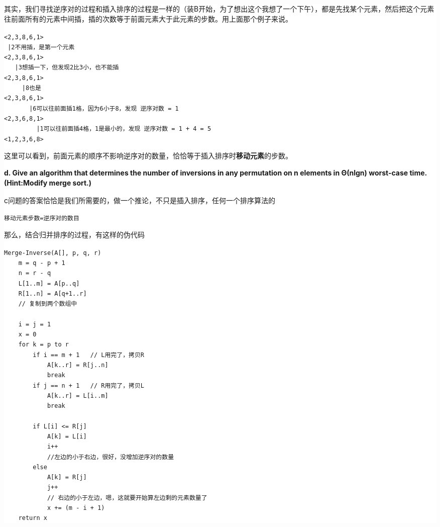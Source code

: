 其实，我们寻找逆序对的过程和插入排序的过程是一样的（装B开始，为了想出这个我想了一个下午），都是先找某个元素，然后把这个元素往前面所有的元素中间插，插的次数等于前面元素大于此元素的步数。用上面那个例子来说。

	<2,3,8,6,1>
	 |2不用插，是第一个元素
	<2,3,8,6,1>
	   |3想插一下，但发现2比3小，也不能插
	<2,3,8,6,1>
		 |8也是
	<2,3,8,6,1>
		   |6可以往前面插1格，因为6小于8，发现 逆序对数 = 1
	<2,3,6,8,1>	
		     |1可以往前面插4格，1是最小的，发现 逆序对数 = 1 + 4 = 5
	<1,2,3,6,8>

这里可以看到，前面元素的顺序不影响逆序对的数量，恰恰等于插入排序时**移动元素**的步数。

**d. Give an algorithm that determines the number of inversions in any permutation on n elements in Θ(nlgn) worst-case time. (Hint:Modify merge sort.)**

c问题的答案恰恰是我们所需要的，做一个推论，不只是插入排序，任何一个排序算法的

	移动元素步数=逆序对的数目

那么，结合归并排序的过程，有这样的伪代码

	Merge-Inverse(A[], p, q, r)
		m = q - p + 1
		n = r - q
		L[1..m] = A[p..q]
		R[1..n] = A[q+1..r]
		// 复制到两个数组中

		i = j = 1
		x = 0
		for k = p to r
			if i == m + 1   // L用完了，拷贝R
				A[k..r] = R[j..n]
				break
			if j == n + 1   // R用完了，拷贝L
				A[k..r] = L[i..m]
				break

			if L[i] <= R[j]
				A[k] = L[i]
				i++
				//左边的小于右边，很好，没增加逆序对的数量
			else
				A[k] = R[j]
				j++
				// 右边的小于左边，嗯，这就要开始算左边剩的元素数量了
				x += (m - i + 1)
		return x
